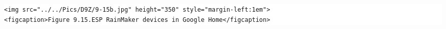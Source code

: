     <img src="../../Pics/D9Z/9-15b.jpg" height="350" style="margin-left:1em">
    <figcaption>Figure 9.15.ESP RainMaker devices in Google Home</figcaption>
</figure>
